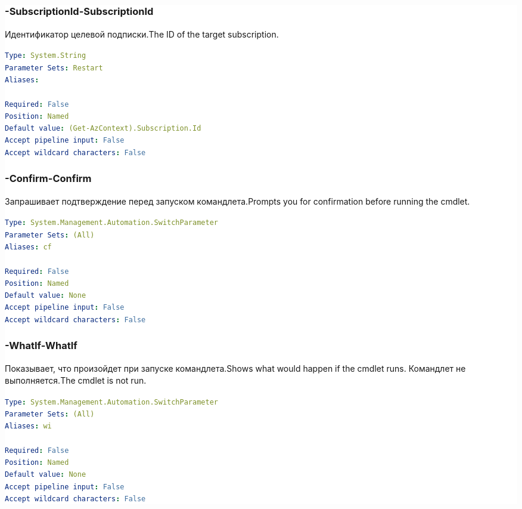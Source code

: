 ### <span data-ttu-id="e5f14-130">-SubscriptionId</span><span class="sxs-lookup"><span data-stu-id="e5f14-130">-SubscriptionId</span></span>
<span data-ttu-id="e5f14-131">Идентификатор целевой подписки.</span><span class="sxs-lookup"><span data-stu-id="e5f14-131">The ID of the target subscription.</span></span>

```yaml
Type: System.String
Parameter Sets: Restart
Aliases:

Required: False
Position: Named
Default value: (Get-AzContext).Subscription.Id
Accept pipeline input: False
Accept wildcard characters: False
```

### <span data-ttu-id="e5f14-132">-Confirm</span><span class="sxs-lookup"><span data-stu-id="e5f14-132">-Confirm</span></span>
<span data-ttu-id="e5f14-133">Запрашивает подтверждение перед запуском командлета.</span><span class="sxs-lookup"><span data-stu-id="e5f14-133">Prompts you for confirmation before running the cmdlet.</span></span>

```yaml
Type: System.Management.Automation.SwitchParameter
Parameter Sets: (All)
Aliases: cf

Required: False
Position: Named
Default value: None
Accept pipeline input: False
Accept wildcard characters: False
```

### <span data-ttu-id="e5f14-134">-WhatIf</span><span class="sxs-lookup"><span data-stu-id="e5f14-134">-WhatIf</span></span>
<span data-ttu-id="e5f14-135">Показывает, что произойдет при запуске командлета.</span><span class="sxs-lookup"><span data-stu-id="e5f14-135">Shows what would happen if the cmdlet runs.</span></span>
<span data-ttu-id="e5f14-136">Командлет не выполняется.</span><span class="sxs-lookup"><span data-stu-id="e5f14-136">The cmdlet is not run.</span></span>

```yaml
Type: System.Management.Automation.SwitchParameter
Parameter Sets: (All)
Aliases: wi

Required: False
Position: Named
Default value: None
Accept pipeline input: False
Accept wildcard characters: False
```
